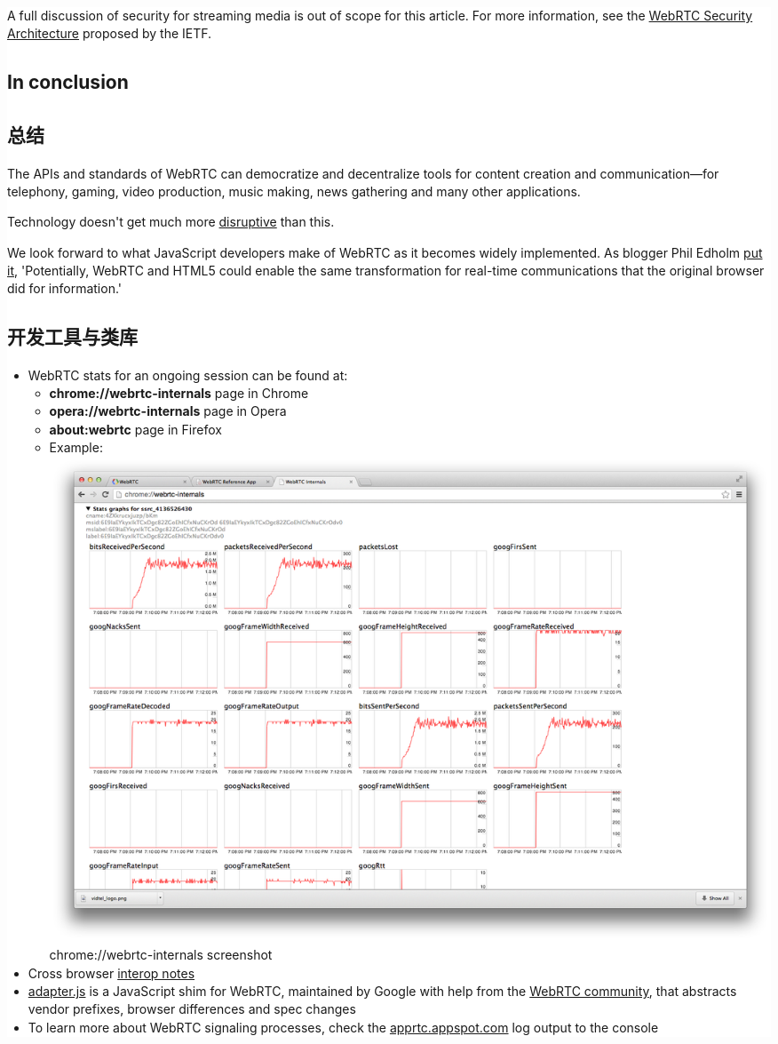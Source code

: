 A full discussion of security for streaming media is out of scope for this article. For more information, see the [WebRTC Security Architecture](http://www.ietf.org/proceedings/82/slides/rtcweb-13.pdf) proposed by the IETF.

## In conclusion

## 总结

The APIs and standards of WebRTC can democratize and decentralize tools for content creation and communication—for telephony, gaming, video production, music making, news gathering and many other applications.

Technology doesn't get much more [disruptive](http://en.wikipedia.org/wiki/Disruptive_innovation) than this.

We look forward to what JavaScript developers make of WebRTC as it becomes widely implemented. As blogger Phil Edholm [put it](http://www.nojitter.com/post/232901042/webrtc-is-it-a-game-changer), 'Potentially, WebRTC and HTML5 could enable the same transformation for real-time communications that the original browser did for information.'

## 开发工具与类库

- WebRTC stats for an ongoing session can be found at:
  - **chrome://webrtc-internals** page in Chrome
  - **opera://webrtc-internals** page in Opera
  - **about:webrtc** page in Firefox
  - Example:![chrome://webrtc-internals page](04_11_internals.png)chrome://webrtc-internals screenshot
- Cross browser [interop notes](http://www.webrtc.org/web-apis/interop)
- [adapter.js](https://github.com/webrtc/adapter) is a JavaScript shim for WebRTC, maintained by Google with help from the [WebRTC community](https://github.com/webrtc/adapter/graphs/contributors), that abstracts vendor prefixes, browser differences and spec changes
- To learn more about WebRTC signaling processes, check the [apprtc.appspot.com](https://apprtc.appspot.com/) log output to the console